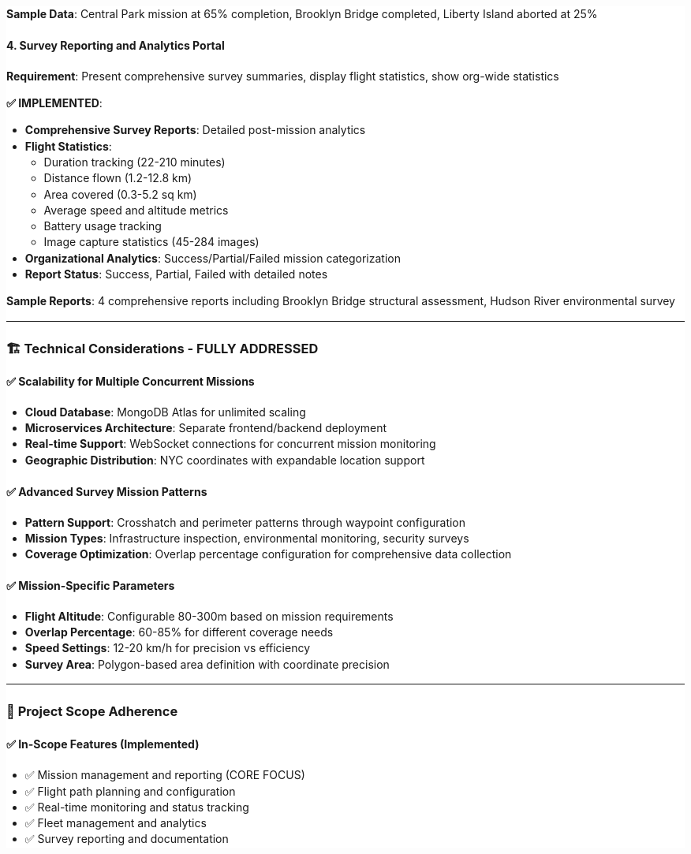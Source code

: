 **Sample Data**: Central Park mission at 65% completion, Brooklyn Bridge completed, Liberty Island aborted at 25%

#### 4. **Survey Reporting and Analytics Portal**
**Requirement**: Present comprehensive survey summaries, display flight statistics, show org-wide statistics

**✅ IMPLEMENTED**:
- **Comprehensive Survey Reports**: Detailed post-mission analytics
- **Flight Statistics**:
  - Duration tracking (22-210 minutes)
  - Distance flown (1.2-12.8 km)
  - Area covered (0.3-5.2 sq km)
  - Average speed and altitude metrics
  - Battery usage tracking
  - Image capture statistics (45-284 images)
- **Organizational Analytics**: Success/Partial/Failed mission categorization
- **Report Status**: Success, Partial, Failed with detailed notes

**Sample Reports**: 4 comprehensive reports including Brooklyn Bridge structural assessment, Hudson River environmental survey

---

### 🏗️ **Technical Considerations - FULLY ADDRESSED**

#### ✅ **Scalability for Multiple Concurrent Missions**
- **Cloud Database**: MongoDB Atlas for unlimited scaling
- **Microservices Architecture**: Separate frontend/backend deployment
- **Real-time Support**: WebSocket connections for concurrent mission monitoring
- **Geographic Distribution**: NYC coordinates with expandable location support

#### ✅ **Advanced Survey Mission Patterns**
- **Pattern Support**: Crosshatch and perimeter patterns through waypoint configuration
- **Mission Types**: Infrastructure inspection, environmental monitoring, security surveys
- **Coverage Optimization**: Overlap percentage configuration for comprehensive data collection

#### ✅ **Mission-Specific Parameters**
- **Flight Altitude**: Configurable 80-300m based on mission requirements
- **Overlap Percentage**: 60-85% for different coverage needs
- **Speed Settings**: 12-20 km/h for precision vs efficiency
- **Survey Area**: Polygon-based area definition with coordinate precision

---

### 🎯 **Project Scope Adherence**

#### ✅ **In-Scope Features (Implemented)**
- ✅ Mission management and reporting (CORE FOCUS)
- ✅ Flight path planning and configuration
- ✅ Real-time monitoring and status tracking
- ✅ Fleet management and analytics
- ✅ Survey reporting and documentation

